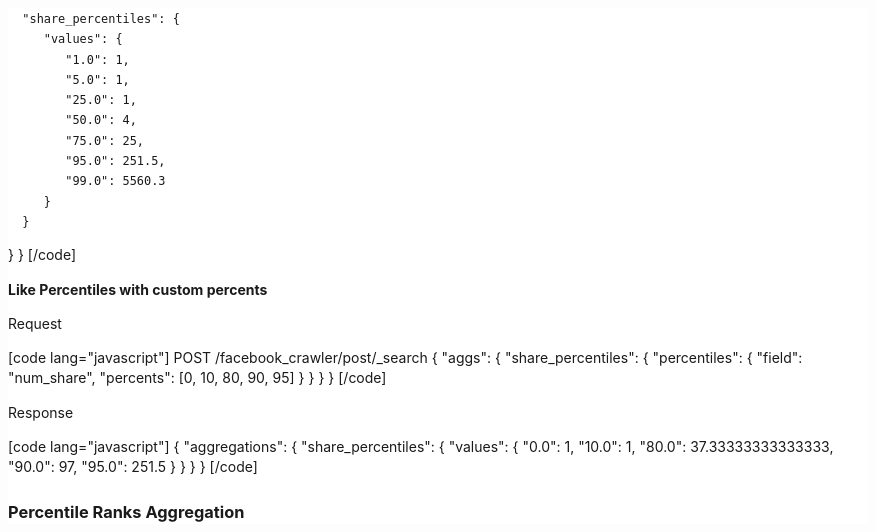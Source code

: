       "share_percentiles": {
         "values": {
            "1.0": 1,
            "5.0": 1,
            "25.0": 1,
            "50.0": 4,
            "75.0": 25,
            "95.0": 251.5,
            "99.0": 5560.3
         }
      }
   }
}
[/code]


**Like Percentiles with custom percents**

Request

[code lang="javascript"]
POST /facebook_crawler/post/_search
{
   "aggs": {
      "share_percentiles": {
         "percentiles": {
            "field": "num_share",
            "percents": [0, 10, 80, 90, 95]
         }
      }
   }
}
[/code]


Response

[code lang="javascript"]
{
   "aggregations": {
      "share_percentiles": {
         "values": {
            "0.0": 1,
            "10.0": 1,
            "80.0": 37.33333333333333,
            "90.0": 97,
            "95.0": 251.5
         }
      }
   }
}
[/code]


### Percentile Ranks Aggregation


[^1]: [ICU plug-in Introduction](https://www.elastic.co/guide/en/elasticsearch/plugins/current/analysis.html)
[^2]: [ICU plug-in Github](https://github.com/elastic/elasticsearch-analysis-icu)
[^3]: [Installing the ICU plug-in](https://www.elastic.co/guide/en/elasticsearch/plugins/current/analysis-icu.html)